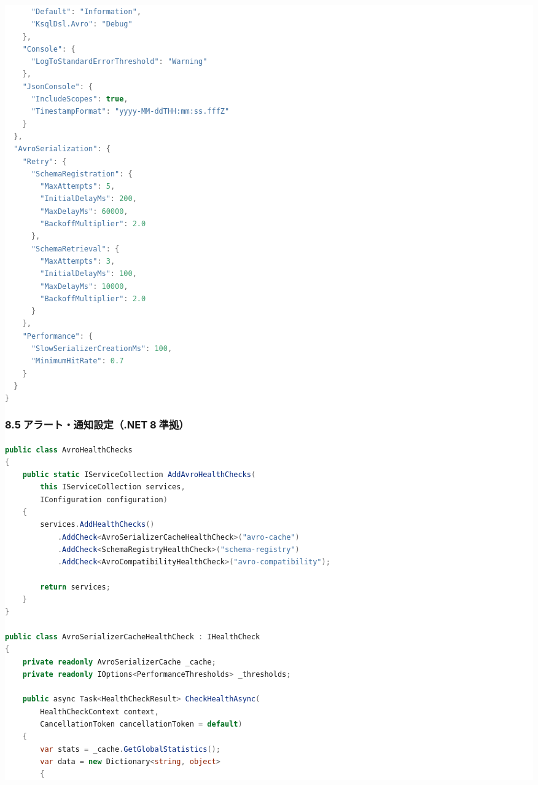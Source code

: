 ```csharp
      "Default": "Information",
      "KsqlDsl.Avro": "Debug"
    },
    "Console": {
      "LogToStandardErrorThreshold": "Warning"
    },
    "JsonConsole": {
      "IncludeScopes": true,
      "TimestampFormat": "yyyy-MM-ddTHH:mm:ss.fffZ"
    }
  },
  "AvroSerialization": {
    "Retry": {
      "SchemaRegistration": {
        "MaxAttempts": 5,
        "InitialDelayMs": 200,
        "MaxDelayMs": 60000,
        "BackoffMultiplier": 2.0
      },
      "SchemaRetrieval": {
        "MaxAttempts": 3,
        "InitialDelayMs": 100,
        "MaxDelayMs": 10000,
        "BackoffMultiplier": 2.0
      }
    },
    "Performance": {
      "SlowSerializerCreationMs": 100,
      "MinimumHitRate": 0.7
    }
  }
}
```

### 8.5 アラート・通知設定（.NET 8 準拠）
```csharp
public class AvroHealthChecks
{
    public static IServiceCollection AddAvroHealthChecks(
        this IServiceCollection services,
        IConfiguration configuration)
    {
        services.AddHealthChecks()
            .AddCheck<AvroSerializerCacheHealthCheck>("avro-cache")
            .AddCheck<SchemaRegistryHealthCheck>("schema-registry")
            .AddCheck<AvroCompatibilityHealthCheck>("avro-compatibility");

        return services;
    }
}

public class AvroSerializerCacheHealthCheck : IHealthCheck
{
    private readonly AvroSerializerCache _cache;
    private readonly IOptions<PerformanceThresholds> _thresholds;

    public async Task<HealthCheckResult> CheckHealthAsync(
        HealthCheckContext context,
        CancellationToken cancellationToken = default)
    {
        var stats = _cache.GetGlobalStatistics();
        var data = new Dictionary<string, object>
        {
```